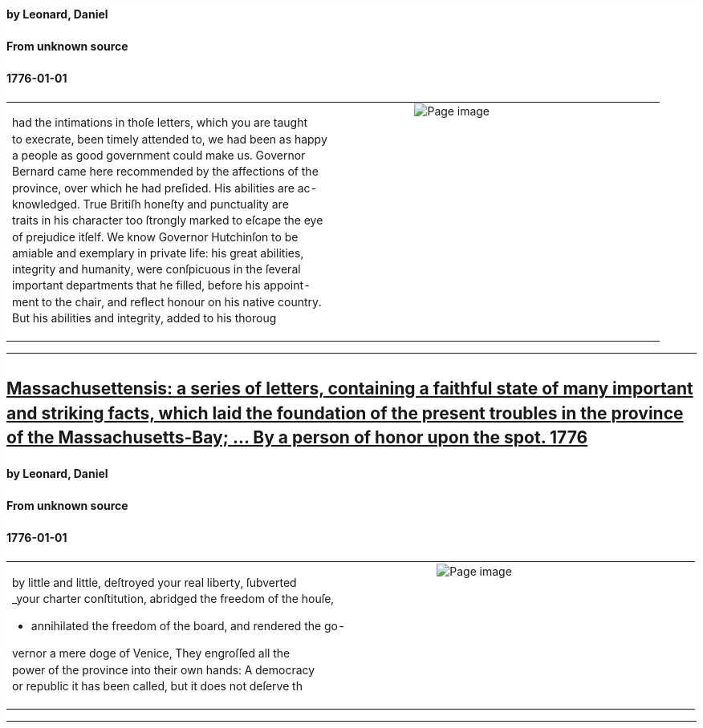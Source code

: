 #### by Leonard, Daniel

#### From unknown source

#### 1776-01-01

<table style="width: 100%;"><tr><td style="width: 50%">

  
had the intimations in thoſe letters, which you are taught  
to execrate, been timely attended to, we had been as happy  
a people as good government could make us. Governor  
Bernard came here recommended by the affections of the  
province, over which he had preſided. His abilities are ac-  
knowledged. True Britiſh honeſty and punctuality are  
traits in his character too ſtrongly marked to eſcape the eye  
of prejudice itſelf. We know Governor Hutchinſon to be  
amiable and exemplary in private life: his great abilities,  
integrity and humanity, were conſpicuous in the ſeveral  
important departments that he filled, before his appoint-  
ment to the chair, and reflect honour on his native country.  
But his abilities and integrity, added to his thoroug
</td><td style="width: 50%; max-height: 75%; margin: auto; display: block;">
<img alt="Page image" src="https://iiif.archive.org/image/iiif/2/bim_eighteenth-century_massachusettensis-a-ser_leonard-daniel_1776%2Fbim_eighteenth-century_massachusettensis-a-ser_leonard-daniel_1776_jp2.zip%2Fbim_eighteenth-century_massachusettensis-a-ser_leonard-daniel_1776_jp2%2Fbim_eighteenth-century_massachusettensis-a-ser_leonard-daniel_1776_0026.jp2/pct:13.50865363002922,13.010485651214129,74.73589570690042,25.165562913907284/!600,600/0/default.jpg"/>
</td>
</tr></table>

---

## [Massachusettensis: a series of letters, containing a faithful state of many important and striking facts, which laid the foundation of the present troubles in the province of the Massachusetts-Bay; ... By a person of honor upon the spot.  1776](https://archive.org/details/bim_eighteenth-century_massachusettensis-a-ser_leonard-daniel_1776/page/n29/mode/1up?view=theater)

#### by Leonard, Daniel

#### From unknown source

#### 1776-01-01

<table style="width: 100%;"><tr><td style="width: 50%">

  
  
by little and little, deſtroyed your real liberty, ſubverted  
_your charter conſtitution, abridged the freedom of the houſe,  
- annihilated the freedom of the board, and rendered the go-  
  
vernor a mere doge of Venice, They engroſſed all the  
power of the province into their own hands: A democracy  
or republic it has been called, but it does not deſerve th
</td><td style="width: 50%; max-height: 75%; margin: auto; display: block;">
<img alt="Page image" src="https://iiif.archive.org/image/iiif/2/bim_eighteenth-century_massachusettensis-a-ser_leonard-daniel_1776%2Fbim_eighteenth-century_massachusettensis-a-ser_leonard-daniel_1776_jp2.zip%2Fbim_eighteenth-century_massachusettensis-a-ser_leonard-daniel_1776_jp2%2Fbim_eighteenth-century_massachusettensis-a-ser_leonard-daniel_1776_0029.jp2/pct:14.253546498536366,48.56400437636761,74.03737896870074,11.50164113785558/!600,600/0/default.jpg"/>
</td>
</tr></table>

---